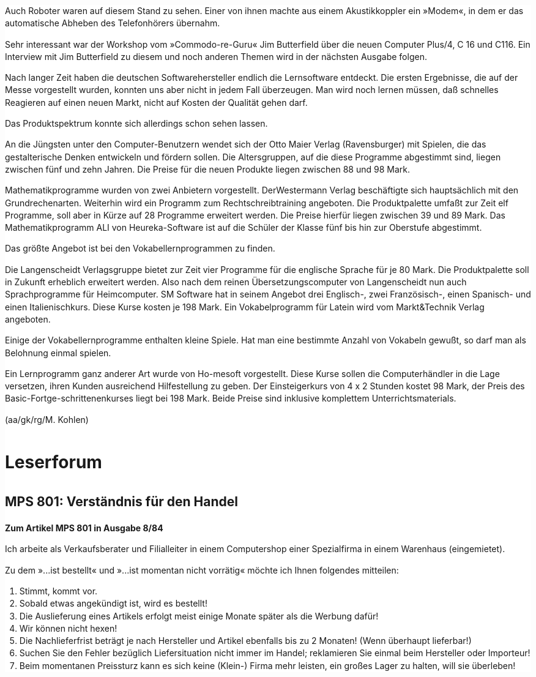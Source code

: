 Auch Roboter waren auf diesem Stand zu sehen. Einer von ihnen machte aus einem Akustikkoppler ein »Modem«, in dem er das automatische Abheben des Telefonhörers übernahm.

Sehr interessant war der Workshop vom »Commodo-re-Guru« Jim Butterfield über die neuen Computer Plus/4, C 16 und C116. Ein Interview mit Jim Butterfield zu diesem und noch anderen Themen wird in der nächsten Ausgabe folgen.

Nach langer Zeit haben die deutschen Softwarehersteller endlich die Lernsoftware entdeckt. Die ersten Ergebnisse, die auf der Messe vorgestellt wurden, konnten uns aber nicht in jedem Fall überzeugen. Man wird noch lernen müssen, daß schnelles Reagieren auf einen neuen Markt, nicht auf Kosten der Qualität gehen darf.

Das Produktspektrum konnte sich allerdings schon sehen lassen.

An die Jüngsten unter den Computer-Benutzern wendet sich der Otto Maier Verlag (Ravensburger) mit Spielen, die das gestalterische Denken entwickeln und fördern sollen. Die Altersgruppen, auf die diese Programme abgestimmt sind, liegen zwischen fünf und zehn Jahren. Die Preise für die neuen Produkte liegen zwischen 88 und 98 Mark.

Mathematikprogramme wurden von zwei Anbietern vorgestellt. DerWestermann Verlag beschäftigte sich hauptsächlich mit den Grundrechenarten. Weiterhin wird ein Programm zum Rechtschreibtraining angeboten. Die Produktpalette umfaßt zur Zeit elf Programme, soll aber in Kürze auf 28 Programme erweitert werden. Die Preise hierfür liegen zwischen 39 und 89 Mark. Das Mathematikprogramm ALI von Heureka-Software ist auf die Schüler der Klasse fünf bis hin zur Oberstufe abgestimmt.

Das größte Angebot ist bei den Vokabellernprogrammen zu finden.

Die Langenscheidt Verlagsgruppe bietet zur Zeit vier Programme für die englische Sprache für je 80 Mark. Die Produktpalette soll in Zukunft erheblich erweitert werden. Also nach dem reinen Übersetzungscomputer von Langenscheidt nun auch Sprachprogramme für Heimcomputer. SM Software hat in seinem Angebot drei Englisch-, zwei Französisch-, einen Spanisch- und einen Italienischkurs. Diese Kurse kosten je 198 Mark. Ein Vokabelprogramm für Latein wird vom Markt&Technik Verlag angeboten.

Einige der Vokabellernprogramme enthalten kleine Spiele. Hat man eine bestimmte Anzahl von Vokabeln gewußt, so darf man als Belohnung einmal spielen.

Ein Lernprogramm ganz anderer Art wurde von Ho-mesoft vorgestellt. Diese Kurse sollen die Computerhändler in die Lage versetzen, ihren Kunden ausreichend Hilfestellung zu geben. Der Einsteigerkurs von 4 x 2 Stunden kostet 98 Mark, der Preis des Basic-Fortge-schrittenenkurses liegt bei 198 Mark. Beide Preise sind inklusive komplettem Unterrichtsmaterials.

(aa/gk/rg/M. Kohlen)

# Leserforum

## MPS 801: Verständnis für den Handel

**Zum Artikel MPS 801 in Ausgabe 8/84**

Ich arbeite als Verkaufsberater und Filialleiter in einem Computershop einer Spezialfirma in einem Warenhaus (eingemietet).

Zu dem »...ist bestellt« und »...ist momentan nicht vorrätig« möchte ich Ihnen folgendes mitteilen:

1) Stimmt, kommt vor.
2) Sobald etwas angekündigt ist, wird es bestellt!
3) Die Auslieferung eines Artikels erfolgt meist einige Monate später als die Werbung dafür!
4) Wir können nicht hexen!
5) Die Nachlieferfrist beträgt je nach Hersteller und Artikel ebenfalls bis zu 2 Monaten! (Wenn überhaupt lieferbar!)
6) Suchen Sie den Fehler bezüglich Liefersituation nicht immer im Handel; reklamieren Sie einmal beim Hersteller oder Importeur!
7) Beim momentanen Preissturz kann es sich keine (Klein-) Firma mehr leisten, ein großes Lager zu halten, will sie überleben!